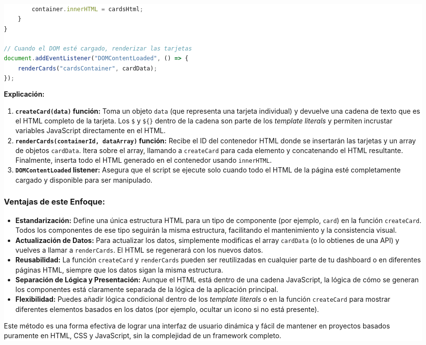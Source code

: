 ```javascript
        container.innerHTML = cardsHtml;
    }
}

// Cuando el DOM esté cargado, renderizar las tarjetas
document.addEventListener("DOMContentLoaded", () => {
    renderCards("cardsContainer", cardData);
});
```

**Explicación:**

1.  **`createCard(data)` función:** Toma un objeto `data` (que representa una tarjeta individual) y devuelve una cadena de texto que es el HTML completo de la tarjeta. Los `$` y `${}` dentro de la cadena son parte de los *template literals* y permiten incrustar variables JavaScript directamente en el HTML.
2.  **`renderCards(containerId, dataArray)` función:** Recibe el ID del contenedor HTML donde se insertarán las tarjetas y un array de objetos `cardData`. Itera sobre el array, llamando a `createCard` para cada elemento y concatenando el HTML resultante. Finalmente, inserta todo el HTML generado en el contenedor usando `innerHTML`.
3.  **`DOMContentLoaded` listener:** Asegura que el script se ejecute solo cuando todo el HTML de la página esté completamente cargado y disponible para ser manipulado.

### Ventajas de este Enfoque:

*   **Estandarización:** Define una única estructura HTML para un tipo de componente (por ejemplo, `card`) en la función `createCard`. Todos los componentes de ese tipo seguirán la misma estructura, facilitando el mantenimiento y la consistencia visual.
*   **Actualización de Datos:** Para actualizar los datos, simplemente modificas el array `cardData` (o lo obtienes de una API) y vuelves a llamar a `renderCards`. El HTML se regenerará con los nuevos datos.
*   **Reusabilidad:** La función `createCard` y `renderCards` pueden ser reutilizadas en cualquier parte de tu dashboard o en diferentes páginas HTML, siempre que los datos sigan la misma estructura.
*   **Separación de Lógica y Presentación:** Aunque el HTML está dentro de una cadena JavaScript, la lógica de cómo se generan los componentes está claramente separada de la lógica de la aplicación principal.
*   **Flexibilidad:** Puedes añadir lógica condicional dentro de los *template literals* o en la función `createCard` para mostrar diferentes elementos basados en los datos (por ejemplo, ocultar un icono si no está presente).

Este método es una forma efectiva de lograr una interfaz de usuario dinámica y fácil de mantener en proyectos basados puramente en HTML, CSS y JavaScript, sin la complejidad de un framework completo.

